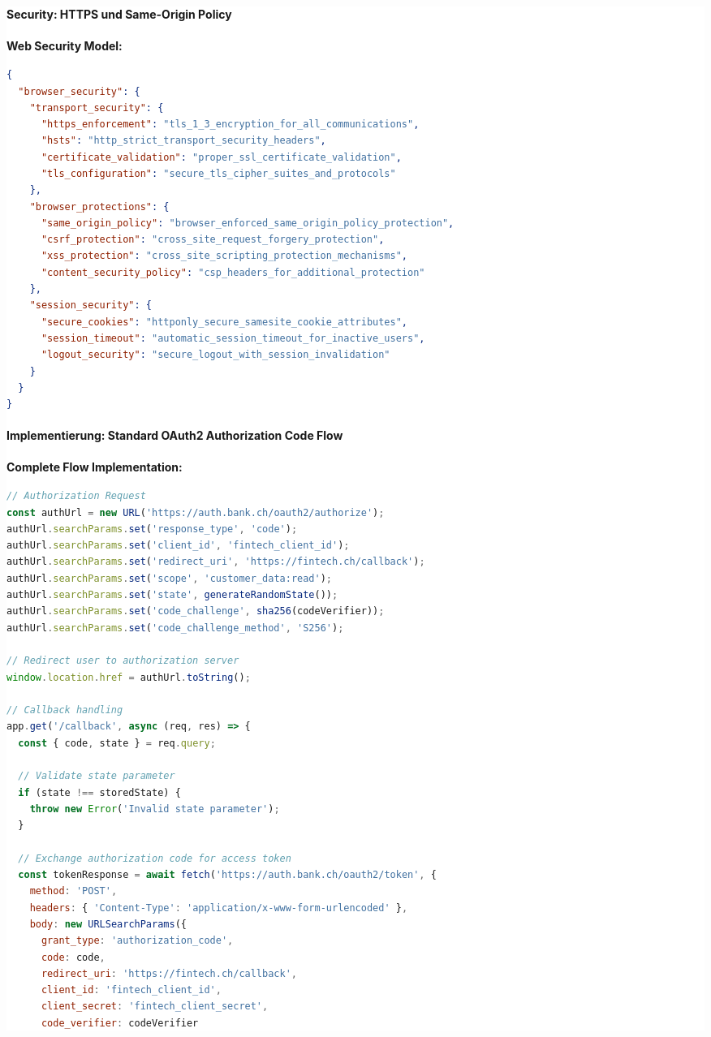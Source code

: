 #### **Security: HTTPS und Same-Origin Policy**

**Web Security Model:**
```json
{
  "browser_security": {
    "transport_security": {
      "https_enforcement": "tls_1_3_encryption_for_all_communications",
      "hsts": "http_strict_transport_security_headers",
      "certificate_validation": "proper_ssl_certificate_validation",
      "tls_configuration": "secure_tls_cipher_suites_and_protocols"
    },
    "browser_protections": {
      "same_origin_policy": "browser_enforced_same_origin_policy_protection",
      "csrf_protection": "cross_site_request_forgery_protection",
      "xss_protection": "cross_site_scripting_protection_mechanisms",
      "content_security_policy": "csp_headers_for_additional_protection"
    },
    "session_security": {
      "secure_cookies": "httponly_secure_samesite_cookie_attributes",
      "session_timeout": "automatic_session_timeout_for_inactive_users",
      "logout_security": "secure_logout_with_session_invalidation"
    }
  }
}
```

#### **Implementierung: Standard OAuth2 Authorization Code Flow**

**Complete Flow Implementation:**
```javascript
// Authorization Request
const authUrl = new URL('https://auth.bank.ch/oauth2/authorize');
authUrl.searchParams.set('response_type', 'code');
authUrl.searchParams.set('client_id', 'fintech_client_id');
authUrl.searchParams.set('redirect_uri', 'https://fintech.ch/callback');
authUrl.searchParams.set('scope', 'customer_data:read');
authUrl.searchParams.set('state', generateRandomState());
authUrl.searchParams.set('code_challenge', sha256(codeVerifier));
authUrl.searchParams.set('code_challenge_method', 'S256');

// Redirect user to authorization server
window.location.href = authUrl.toString();

// Callback handling
app.get('/callback', async (req, res) => {
  const { code, state } = req.query;
  
  // Validate state parameter
  if (state !== storedState) {
    throw new Error('Invalid state parameter');
  }
  
  // Exchange authorization code for access token
  const tokenResponse = await fetch('https://auth.bank.ch/oauth2/token', {
    method: 'POST',
    headers: { 'Content-Type': 'application/x-www-form-urlencoded' },
    body: new URLSearchParams({
      grant_type: 'authorization_code',
      code: code,
      redirect_uri: 'https://fintech.ch/callback',
      client_id: 'fintech_client_id',
      client_secret: 'fintech_client_secret',
      code_verifier: codeVerifier
```